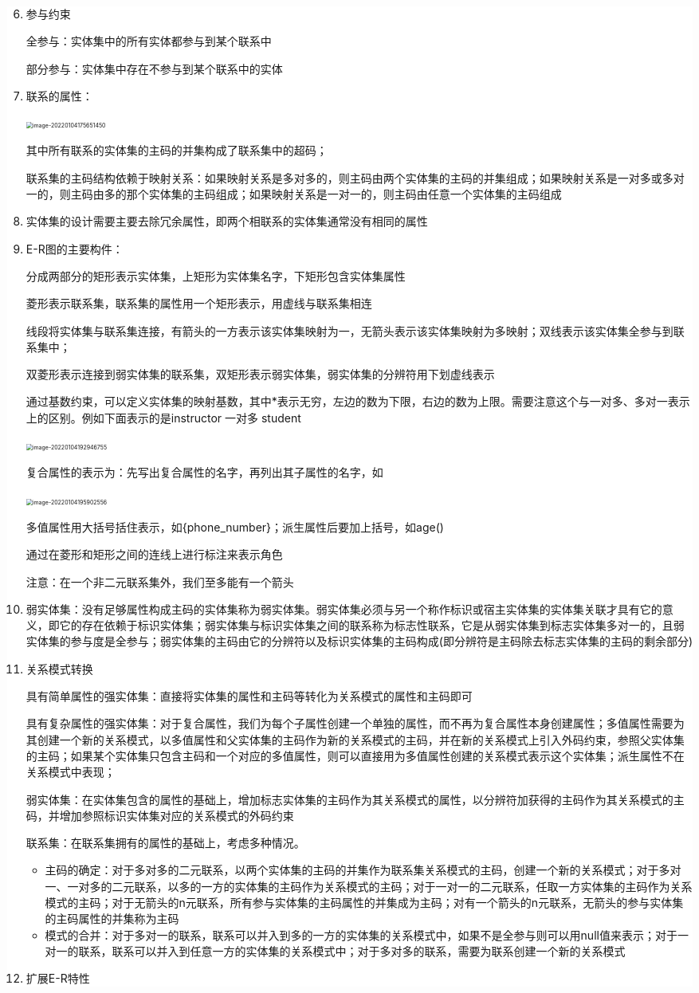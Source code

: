 6. 参与约束

   全参与：实体集中的所有实体都参与到某个联系中

   部分参与：实体集中存在不参与到某个联系中的实体

7. 联系的属性：

   <img src="C:\Users\pentakill\AppData\Roaming\Typora\typora-user-images\image-20220104175651450.png" alt="image-20220104175651450" style="zoom:50%;" />

   其中所有联系的实体集的主码的并集构成了联系集中的超码；

   联系集的主码结构依赖于映射关系：如果映射关系是多对多的，则主码由两个实体集的主码的并集组成；如果映射关系是一对多或多对一的，则主码由多的那个实体集的主码组成；如果映射关系是一对一的，则主码由任意一个实体集的主码组成

8. 实体集的设计需要主要去除冗余属性，即两个相联系的实体集通常没有相同的属性

9. E-R图的主要构件：

   分成两部分的矩形表示实体集，上矩形为实体集名字，下矩形包含实体集属性

   菱形表示联系集，联系集的属性用一个矩形表示，用虚线与联系集相连

   线段将实体集与联系集连接，有箭头的一方表示该实体集映射为一，无箭头表示该实体集映射为多映射；双线表示该实体集全参与到联系集中；

   双菱形表示连接到弱实体集的联系集，双矩形表示弱实体集，弱实体集的分辨符用下划虚线表示

   通过基数约束，可以定义实体集的映射基数，其中\*表示无穷，左边的数为下限，右边的数为上限。需要注意这个与一对多、多对一表示上的区别。例如下面表示的是instructor 一对多 student

   <img src="C:\Users\pentakill\AppData\Roaming\Typora\typora-user-images\image-20220104192946755.png" alt="image-20220104192946755" style="zoom:50%;" />

   复合属性的表示为：先写出复合属性的名字，再列出其子属性的名字，如

   <img src="C:\Users\pentakill\AppData\Roaming\Typora\typora-user-images\image-20220104195902556.png" alt="image-20220104195902556" style="zoom:50%;" />

   多值属性用大括号括住表示，如{phone_number}；派生属性后要加上括号，如age()

   通过在菱形和矩形之间的连线上进行标注来表示角色

   注意：在一个非二元联系集外，我们至多能有一个箭头

10. 弱实体集：没有足够属性构成主码的实体集称为弱实体集。弱实体集必须与另一个称作标识或宿主实体集的实体集关联才具有它的意义，即它的存在依赖于标识实体集；弱实体集与标识实体集之间的联系称为标志性联系，它是从弱实体集到标志实体集多对一的，且弱实体集的参与度是全参与；弱实体集的主码由它的分辨符以及标识实体集的主码构成(即分辨符是主码除去标志实体集的主码的剩余部分)

11. 关系模式转换

    具有简单属性的强实体集：直接将实体集的属性和主码等转化为关系模式的属性和主码即可

    具有复杂属性的强实体集：对于复合属性，我们为每个子属性创建一个单独的属性，而不再为复合属性本身创建属性；多值属性需要为其创建一个新的关系模式，以多值属性和父实体集的主码作为新的关系模式的主码，并在新的关系模式上引入外码约束，参照父实体集的主码；如果某个实体集只包含主码和一个对应的多值属性，则可以直接用为多值属性创建的关系模式表示这个实体集；派生属性不在关系模式中表现；

    弱实体集：在实体集包含的属性的基础上，增加标志实体集的主码作为其关系模式的属性，以分辨符加获得的主码作为其关系模式的主码，并增加参照标识实体集对应的关系模式的外码约束

    联系集：在联系集拥有的属性的基础上，考虑多种情况。

    - 主码的确定：对于多对多的二元联系，以两个实体集的主码的并集作为联系集关系模式的主码，创建一个新的关系模式；对于多对一、一对多的二元联系，以多的一方的实体集的主码作为关系模式的主码；对于一对一的二元联系，任取一方实体集的主码作为关系模式的主码；对于无箭头的n元联系，所有参与实体集的主码属性的并集成为主码；对有一个箭头的n元联系，无箭头的参与实体集的主码属性的并集称为主码
    - 模式的合并：对于多对一的联系，联系可以并入到多的一方的实体集的关系模式中，如果不是全参与则可以用null值来表示；对于一对一的联系，联系可以并入到任意一方的实体集的关系模式中；对于多对多的联系，需要为联系创建一个新的关系模式

12. 扩展E-R特性
